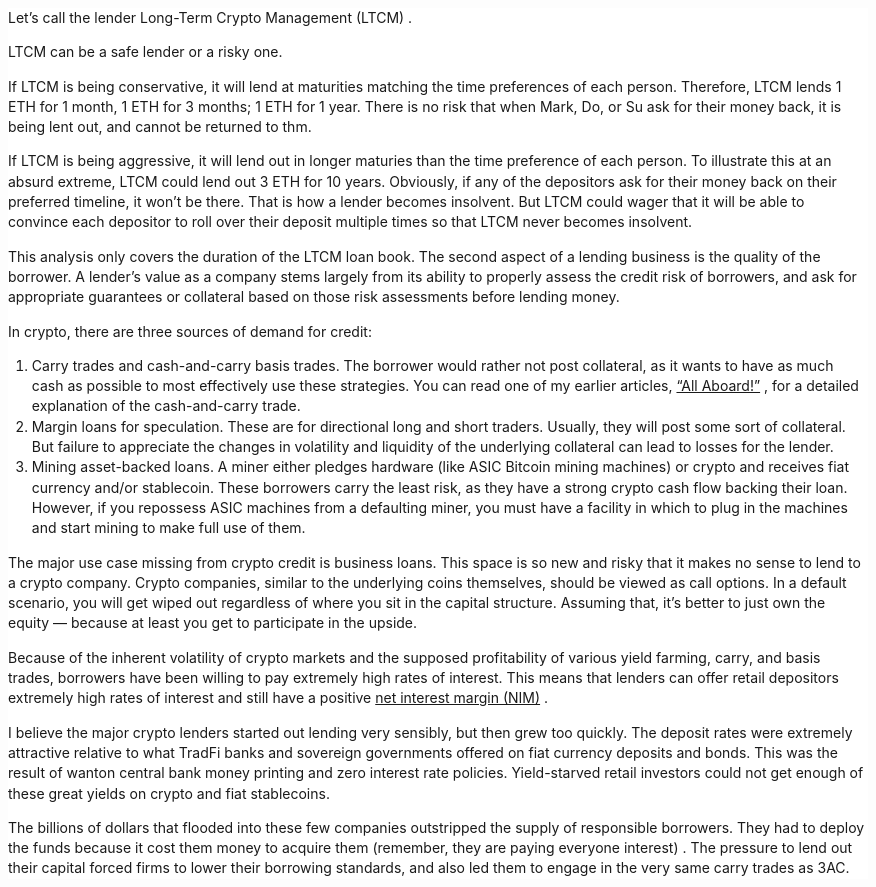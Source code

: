Let’s call the lender Long\-Term Crypto Management \(LTCM\) \.

LTCM can be a safe lender or a risky one\.

If LTCM is being conservative, it will lend at maturities matching the time preferences of each person\. Therefore, LTCM lends 1 ETH for 1 month, 1 ETH for 3 months; 1 ETH for 1 year\. There is no risk that when Mark, Do, or Su ask for their money back, it is being lent out, and cannot be returned to thm\.

If LTCM is being aggressive, it will lend out in longer maturies than the time preference of each person\. To illustrate this at an absurd extreme, LTCM could lend out 3 ETH for 10 years\. Obviously, if any of the depositors ask for their money back on their preferred timeline, it won’t be there\. That is how a lender becomes insolvent\. But LTCM could wager that it will be able to convince each depositor to roll over their deposit multiple times so that LTCM never becomes insolvent\.

This analysis only covers the duration of the LTCM loan book\. The second aspect of a lending business is the quality of the borrower\. A lender’s value as a company stems largely from its ability to properly assess the credit risk of borrowers, and ask for appropriate guarantees or collateral based on those risk assessments before lending money\.

In crypto, there are three sources of demand for credit:
1. Carry trades and cash\-and\-carry basis trades\. The borrower would rather not post collateral, as it wants to have as much cash as possible to most effectively use these strategies\. You can read one of my earlier articles, [“All Aboard\!”](all-aboard-4d50435190d6) , for a detailed explanation of the cash\-and\-carry trade\.
2. Margin loans for speculation\. These are for directional long and short traders\. Usually, they will post some sort of collateral\. But failure to appreciate the changes in volatility and liquidity of the underlying collateral can lead to losses for the lender\.
3. Mining asset\-backed loans\. A miner either pledges hardware \(like ASIC Bitcoin mining machines\) or crypto and receives fiat currency and/or stablecoin\. These borrowers carry the least risk, as they have a strong crypto cash flow backing their loan\. However, if you repossess ASIC machines from a defaulting miner, you must have a facility in which to plug in the machines and start mining to make full use of them\.


The major use case missing from crypto credit is business loans\. This space is so new and risky that it makes no sense to lend to a crypto company\. Crypto companies, similar to the underlying coins themselves, should be viewed as call options\. In a default scenario, you will get wiped out regardless of where you sit in the capital structure\. Assuming that, it’s better to just own the equity — because at least you get to participate in the upside\.

Because of the inherent volatility of crypto markets and the supposed profitability of various yield farming, carry, and basis trades, borrowers have been willing to pay extremely high rates of interest\. This means that lenders can offer retail depositors extremely high rates of interest and still have a positive [net interest margin \(NIM\)](https://corporatefinanceinstitute.com/resources/knowledge/finance/net-interest-margin/) \.

I believe the major crypto lenders started out lending very sensibly, but then grew too quickly\. The deposit rates were extremely attractive relative to what TradFi banks and sovereign governments offered on fiat currency deposits and bonds\. This was the result of wanton central bank money printing and zero interest rate policies\. Yield\-starved retail investors could not get enough of these great yields on crypto and fiat stablecoins\.

The billions of dollars that flooded into these few companies outstripped the supply of responsible borrowers\. They had to deploy the funds because it cost them money to acquire them \(remember, they are paying everyone interest\) \. The pressure to lend out their capital forced firms to lower their borrowing standards, and also led them to engage in the very same carry trades as 3AC\.
